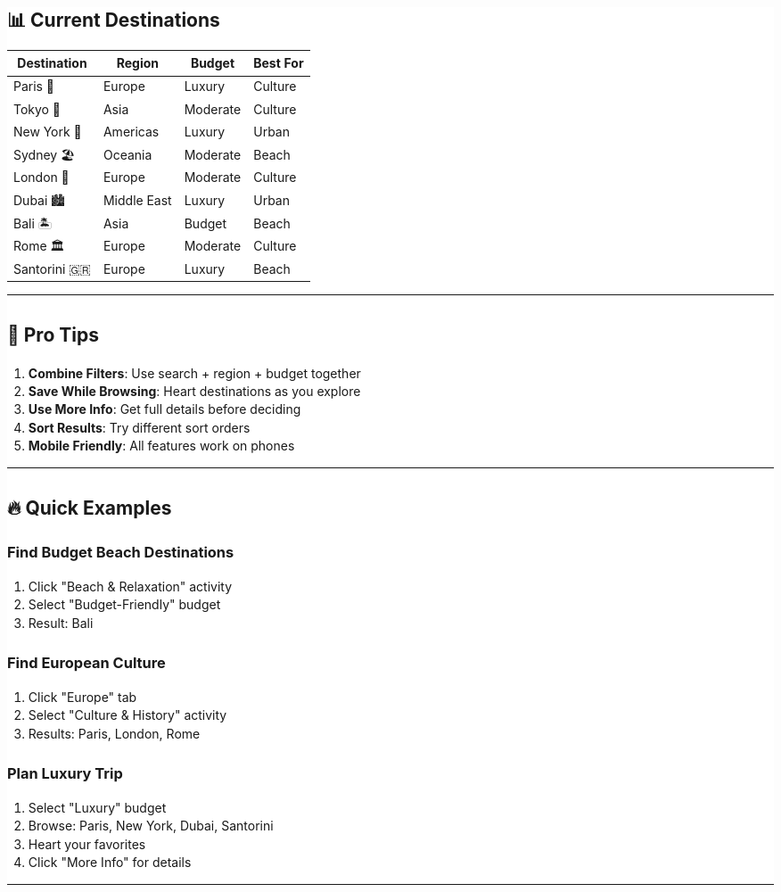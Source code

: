 
## 📊 Current Destinations

| Destination | Region | Budget | Best For |
|-------------|--------|--------|----------|
| Paris 🗼 | Europe | Luxury | Culture |
| Tokyo 🏯 | Asia | Moderate | Culture |
| New York 🗽 | Americas | Luxury | Urban |
| Sydney 🏖️ | Oceania | Moderate | Beach |
| London 🏰 | Europe | Moderate | Culture |
| Dubai 🏙️ | Middle East | Luxury | Urban |
| Bali 🏝️ | Asia | Budget | Beach |
| Rome 🏛️ | Europe | Moderate | Culture |
| Santorini 🇬🇷 | Europe | Luxury | Beach |

---

## 🎯 Pro Tips

1. **Combine Filters**: Use search + region + budget together
2. **Save While Browsing**: Heart destinations as you explore
3. **Use More Info**: Get full details before deciding
4. **Sort Results**: Try different sort orders
5. **Mobile Friendly**: All features work on phones

---

## 🔥 Quick Examples

### Find Budget Beach Destinations
1. Click "Beach & Relaxation" activity
2. Select "Budget-Friendly" budget
3. Result: Bali

### Find European Culture
1. Click "Europe" tab
2. Select "Culture & History" activity
3. Results: Paris, London, Rome

### Plan Luxury Trip
1. Select "Luxury" budget
2. Browse: Paris, New York, Dubai, Santorini
3. Heart your favorites
4. Click "More Info" for details

---